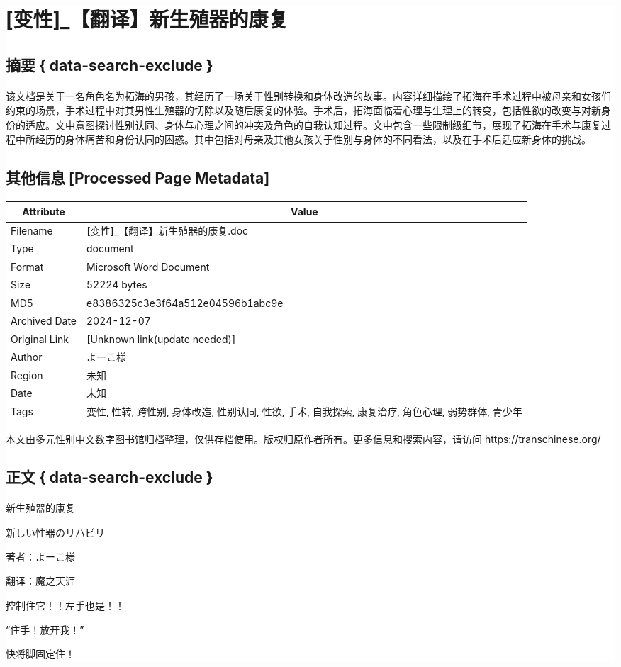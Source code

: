 # [变性]_【翻译】新生殖器的康复



## 摘要  { data-search-exclude }


该文档是关于一名角色名为拓海的男孩，其经历了一场关于性别转换和身体改造的故事。内容详细描绘了拓海在手术过程中被母亲和女孩们约束的场景，手术过程中对其男性生殖器的切除以及随后康复的体验。手术后，拓海面临着心理与生理上的转变，包括性欲的改变与对新身份的适应。文中意图探讨性别认同、身体与心理之间的冲突及角色的自我认知过程。文中包含一些限制级细节，展现了拓海在手术与康复过程中所经历的身体痛苦和身份认同的困惑。其中包括对母亲及其他女孩关于性别与身体的不同看法，以及在手术后适应新身体的挑战。



## 其他信息 [Processed Page Metadata]

| Attribute       | Value                                  |
|-----------------|----------------------------------------|
| Filename        | [变性]_【翻译】新生殖器的康复.doc                             |
| Type            | document                                 |
| Format          | Microsoft Word Document                               |
| Size            | 52224 bytes                           |
| MD5             | e8386325c3e3f64a512e04596b1abc9e                                  |
| Archived Date   | 2024-12-07                             |
| Original Link   | [Unknown link(update needed)]                         |
| Author          | よーこ様                               |
| Region          | 未知                               |
| Date            | 未知                                 |
| Tags            | 变性, 性转, 跨性别, 身体改造, 性别认同, 性欲, 手术, 自我探索, 康复治疗, 角色心理, 弱势群体, 青少年                                 |

本文由多元性别中文数字图书馆归档整理，仅供存档使用。版权归原作者所有。更多信息和搜索内容，请访问 <https://transchinese.org/>


## 正文 { data-search-exclude }


新生殖器的康复

新しい性器のリハビリ

著者：よーこ様

翻译：魔之天涯

控制住它！！左手也是！！

“住手！放开我！”

快将脚固定住！
